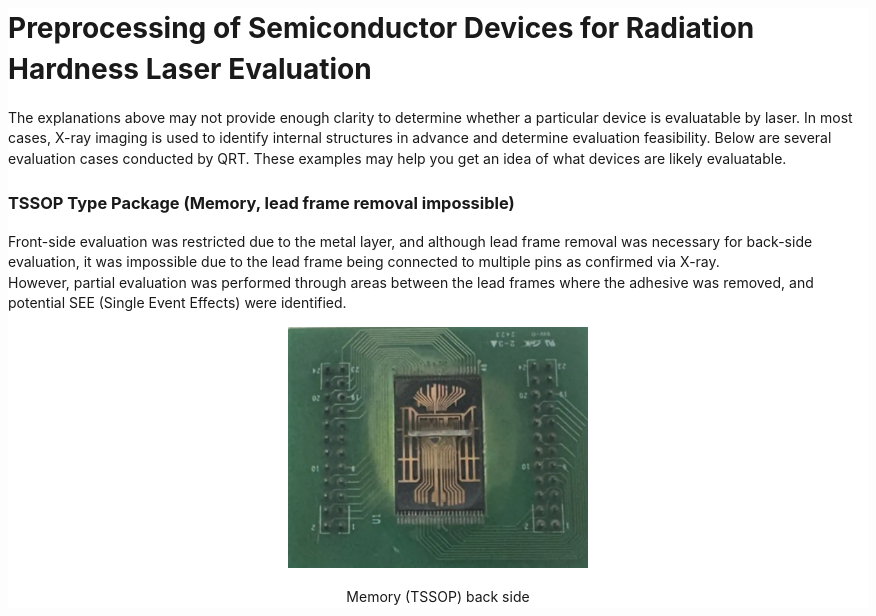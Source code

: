 # Preprocessing of Semiconductor Devices for Radiation Hardness Laser Evaluation

The explanations above may not provide enough clarity to determine whether a particular device is evaluatable by laser. In most cases, X-ray imaging is used to identify internal structures in advance and determine evaluation feasibility. Below are several evaluation cases conducted by QRT. These examples may help you get an idea of what devices are likely evaluatable. <br>

### TSSOP Type Package (Memory, lead frame removal impossible)

Front-side evaluation was restricted due to the metal layer, and although lead frame removal was necessary for back-side evaluation, it was impossible due to the lead frame being connected to multiple pins as confirmed via X-ray.<br>
However, partial evaluation was performed through areas between the lead frames where the adhesive was removed, and potential SEE (Single Event Effects) were identified.

<p align= "center">
<img src="/assets/Articles/메모리1.webp" style="width: 100%; max-width: 300px;" alt= "Memory">
</p>
<p align= "center">Memory (TSSOP) back side</p>
